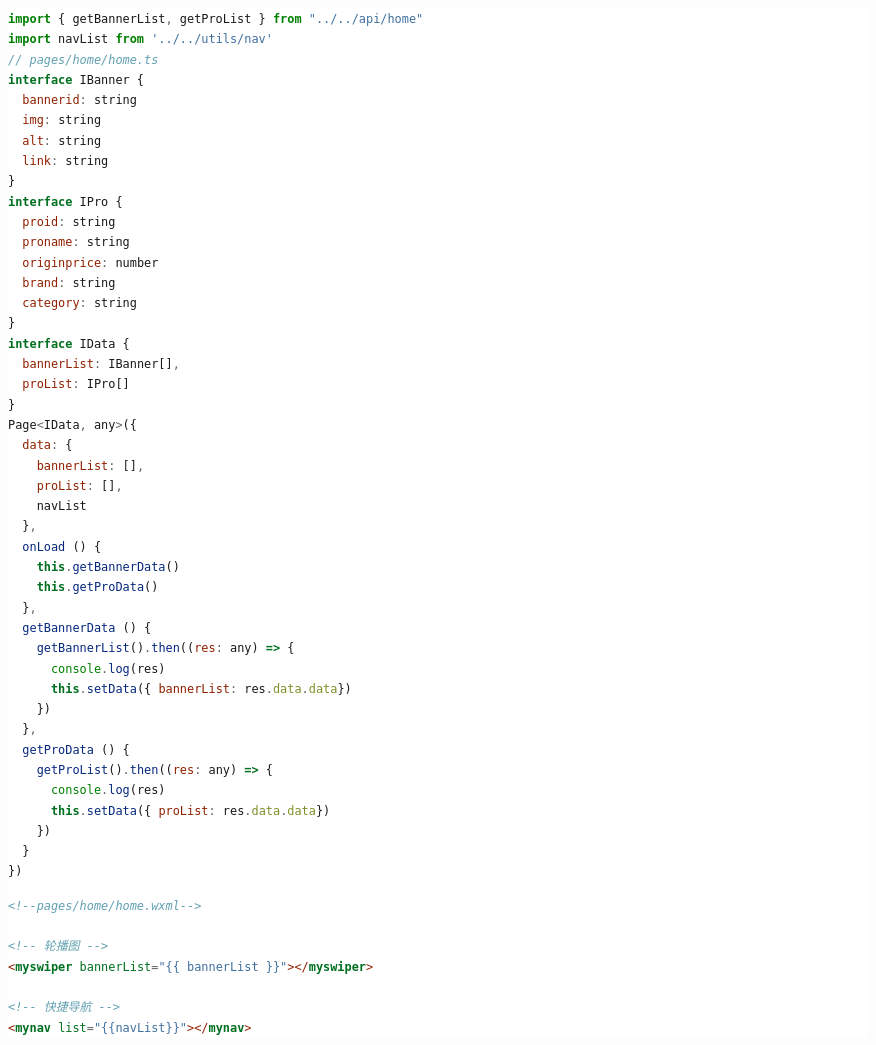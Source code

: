 

```js
import { getBannerList, getProList } from "../../api/home"
import navList from '../../utils/nav'
// pages/home/home.ts
interface IBanner {
  bannerid: string
  img: string
  alt: string
  link: string
} 
interface IPro {
  proid: string
  proname: string
  originprice: number
  brand: string
  category: string
}
interface IData {
  bannerList: IBanner[],
  proList: IPro[]
}
Page<IData, any>({
  data: {
    bannerList: [],
    proList: [],
    navList
  },
  onLoad () {
    this.getBannerData()
    this.getProData()
  },
  getBannerData () {
    getBannerList().then((res: any) => {
      console.log(res)
      this.setData({ bannerList: res.data.data})
    })
  },
  getProData () {
    getProList().then((res: any) => {
      console.log(res)
      this.setData({ proList: res.data.data})
    })
  }
})
```

```html
<!--pages/home/home.wxml-->

<!-- 轮播图 -->
<myswiper bannerList="{{ bannerList }}"></myswiper>

<!-- 快捷导航 -->
<mynav list="{{navList}}"></mynav>
```
